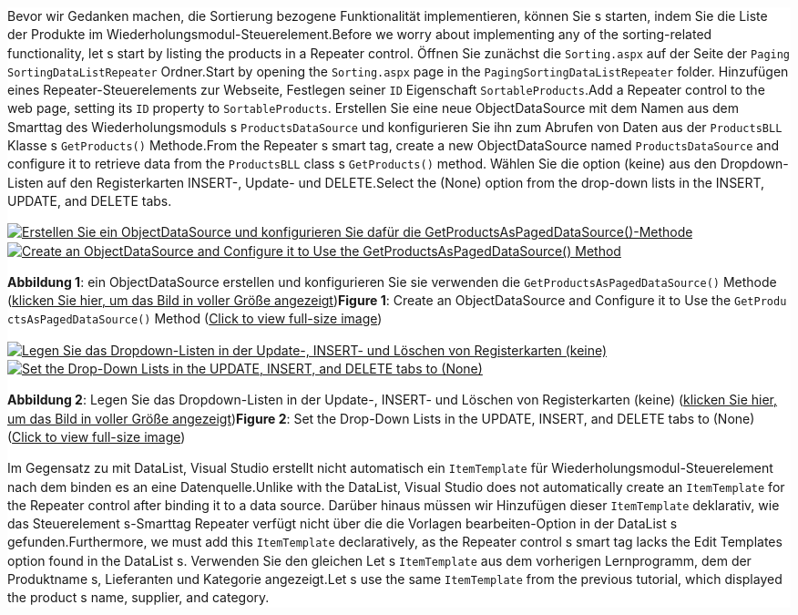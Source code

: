 <span data-ttu-id="e83d6-132">Bevor wir Gedanken machen, die Sortierung bezogene Funktionalität implementieren, können Sie s starten, indem Sie die Liste der Produkte im Wiederholungsmodul-Steuerelement.</span><span class="sxs-lookup"><span data-stu-id="e83d6-132">Before we worry about implementing any of the sorting-related functionality, let s start by listing the products in a Repeater control.</span></span> <span data-ttu-id="e83d6-133">Öffnen Sie zunächst die `Sorting.aspx` auf der Seite der `PagingSortingDataListRepeater` Ordner.</span><span class="sxs-lookup"><span data-stu-id="e83d6-133">Start by opening the `Sorting.aspx` page in the `PagingSortingDataListRepeater` folder.</span></span> <span data-ttu-id="e83d6-134">Hinzufügen eines Repeater-Steuerelements zur Webseite, Festlegen seiner `ID` Eigenschaft `SortableProducts`.</span><span class="sxs-lookup"><span data-stu-id="e83d6-134">Add a Repeater control to the web page, setting its `ID` property to `SortableProducts`.</span></span> <span data-ttu-id="e83d6-135">Erstellen Sie eine neue ObjectDataSource mit dem Namen aus dem Smarttag des Wiederholungsmoduls s `ProductsDataSource` und konfigurieren Sie ihn zum Abrufen von Daten aus der `ProductsBLL` Klasse s `GetProducts()` Methode.</span><span class="sxs-lookup"><span data-stu-id="e83d6-135">From the Repeater s smart tag, create a new ObjectDataSource named `ProductsDataSource` and configure it to retrieve data from the `ProductsBLL` class s `GetProducts()` method.</span></span> <span data-ttu-id="e83d6-136">Wählen Sie die option (keine) aus den Dropdown-Listen auf den Registerkarten INSERT-, Update- und DELETE.</span><span class="sxs-lookup"><span data-stu-id="e83d6-136">Select the (None) option from the drop-down lists in the INSERT, UPDATE, and DELETE tabs.</span></span>


<span data-ttu-id="e83d6-137">[![Erstellen Sie ein ObjectDataSource und konfigurieren Sie dafür die GetProductsAsPagedDataSource()-Methode](sorting-data-in-a-datalist-or-repeater-control-cs/_static/image2.png)](sorting-data-in-a-datalist-or-repeater-control-cs/_static/image1.png)</span><span class="sxs-lookup"><span data-stu-id="e83d6-137">[![Create an ObjectDataSource and Configure it to Use the GetProductsAsPagedDataSource() Method](sorting-data-in-a-datalist-or-repeater-control-cs/_static/image2.png)](sorting-data-in-a-datalist-or-repeater-control-cs/_static/image1.png)</span></span>

<span data-ttu-id="e83d6-138">**Abbildung 1**: ein ObjectDataSource erstellen und konfigurieren Sie sie verwenden die `GetProductsAsPagedDataSource()` Methode ([klicken Sie hier, um das Bild in voller Größe angezeigt](sorting-data-in-a-datalist-or-repeater-control-cs/_static/image3.png))</span><span class="sxs-lookup"><span data-stu-id="e83d6-138">**Figure 1**: Create an ObjectDataSource and Configure it to Use the `GetProductsAsPagedDataSource()` Method ([Click to view full-size image](sorting-data-in-a-datalist-or-repeater-control-cs/_static/image3.png))</span></span>


<span data-ttu-id="e83d6-139">[![Legen Sie das Dropdown-Listen in der Update-, INSERT- und Löschen von Registerkarten (keine)](sorting-data-in-a-datalist-or-repeater-control-cs/_static/image5.png)](sorting-data-in-a-datalist-or-repeater-control-cs/_static/image4.png)</span><span class="sxs-lookup"><span data-stu-id="e83d6-139">[![Set the Drop-Down Lists in the UPDATE, INSERT, and DELETE tabs to (None)](sorting-data-in-a-datalist-or-repeater-control-cs/_static/image5.png)](sorting-data-in-a-datalist-or-repeater-control-cs/_static/image4.png)</span></span>

<span data-ttu-id="e83d6-140">**Abbildung 2**: Legen Sie das Dropdown-Listen in der Update-, INSERT- und Löschen von Registerkarten (keine) ([klicken Sie hier, um das Bild in voller Größe angezeigt](sorting-data-in-a-datalist-or-repeater-control-cs/_static/image6.png))</span><span class="sxs-lookup"><span data-stu-id="e83d6-140">**Figure 2**: Set the Drop-Down Lists in the UPDATE, INSERT, and DELETE tabs to (None) ([Click to view full-size image](sorting-data-in-a-datalist-or-repeater-control-cs/_static/image6.png))</span></span>


<span data-ttu-id="e83d6-141">Im Gegensatz zu mit DataList, Visual Studio erstellt nicht automatisch ein `ItemTemplate` für Wiederholungsmodul-Steuerelement nach dem binden es an eine Datenquelle.</span><span class="sxs-lookup"><span data-stu-id="e83d6-141">Unlike with the DataList, Visual Studio does not automatically create an `ItemTemplate` for the Repeater control after binding it to a data source.</span></span> <span data-ttu-id="e83d6-142">Darüber hinaus müssen wir Hinzufügen dieser `ItemTemplate` deklarativ, wie das Steuerelement s-Smarttag Repeater verfügt nicht über die die Vorlagen bearbeiten-Option in der DataList s gefunden.</span><span class="sxs-lookup"><span data-stu-id="e83d6-142">Furthermore, we must add this `ItemTemplate` declaratively, as the Repeater control s smart tag lacks the Edit Templates option found in the DataList s.</span></span> <span data-ttu-id="e83d6-143">Verwenden Sie den gleichen Let s `ItemTemplate` aus dem vorherigen Lernprogramm, dem der Produktname s, Lieferanten und Kategorie angezeigt.</span><span class="sxs-lookup"><span data-stu-id="e83d6-143">Let s use the same `ItemTemplate` from the previous tutorial, which displayed the product s name, supplier, and category.</span></span>
